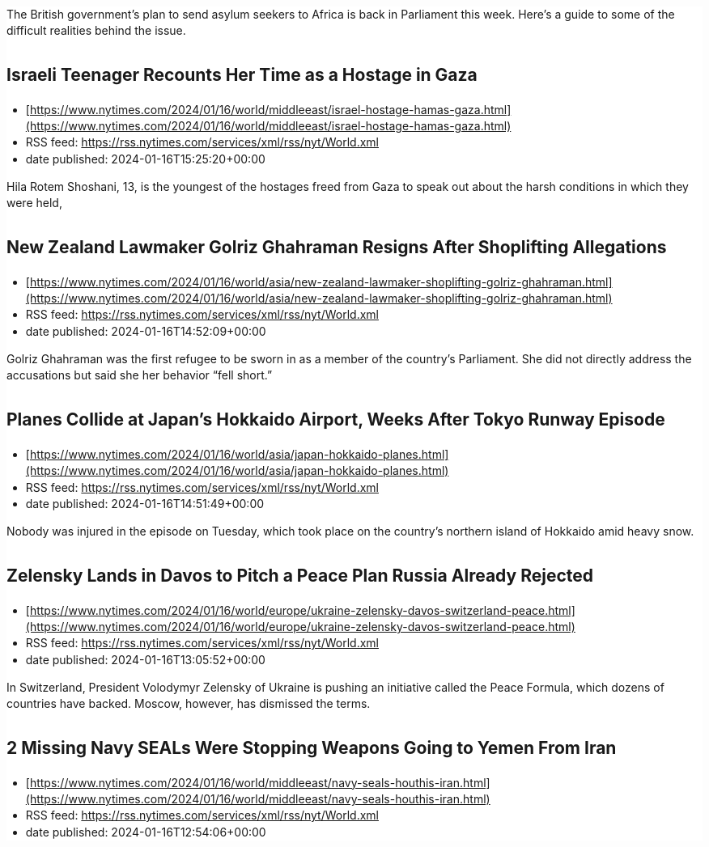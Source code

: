 The British government’s plan to send asylum seekers to Africa is back in Parliament this week. Here’s a guide to some of the difficult realities behind the issue.

## Israeli Teenager Recounts Her Time as a Hostage in Gaza
 - [https://www.nytimes.com/2024/01/16/world/middleeast/israel-hostage-hamas-gaza.html](https://www.nytimes.com/2024/01/16/world/middleeast/israel-hostage-hamas-gaza.html)
 - RSS feed: https://rss.nytimes.com/services/xml/rss/nyt/World.xml
 - date published: 2024-01-16T15:25:20+00:00

Hila Rotem Shoshani, 13, is the youngest of the hostages freed from Gaza to speak out about the harsh conditions in which they were held,

## New Zealand Lawmaker Golriz Ghahraman Resigns After Shoplifting Allegations
 - [https://www.nytimes.com/2024/01/16/world/asia/new-zealand-lawmaker-shoplifting-golriz-ghahraman.html](https://www.nytimes.com/2024/01/16/world/asia/new-zealand-lawmaker-shoplifting-golriz-ghahraman.html)
 - RSS feed: https://rss.nytimes.com/services/xml/rss/nyt/World.xml
 - date published: 2024-01-16T14:52:09+00:00

Golriz Ghahraman was the first refugee to be sworn in as a member of the country’s Parliament. She did not directly address the accusations but said she her behavior “fell short.”

## Planes Collide at Japan’s Hokkaido Airport, Weeks After Tokyo Runway Episode
 - [https://www.nytimes.com/2024/01/16/world/asia/japan-hokkaido-planes.html](https://www.nytimes.com/2024/01/16/world/asia/japan-hokkaido-planes.html)
 - RSS feed: https://rss.nytimes.com/services/xml/rss/nyt/World.xml
 - date published: 2024-01-16T14:51:49+00:00

Nobody was injured in the episode on Tuesday, which took place on the country’s northern island of Hokkaido amid heavy snow.

## Zelensky Lands in Davos to Pitch a Peace Plan Russia Already Rejected
 - [https://www.nytimes.com/2024/01/16/world/europe/ukraine-zelensky-davos-switzerland-peace.html](https://www.nytimes.com/2024/01/16/world/europe/ukraine-zelensky-davos-switzerland-peace.html)
 - RSS feed: https://rss.nytimes.com/services/xml/rss/nyt/World.xml
 - date published: 2024-01-16T13:05:52+00:00

In Switzerland, President Volodymyr Zelensky of Ukraine is pushing an initiative called the Peace Formula, which dozens of countries have backed. Moscow, however, has dismissed the terms.

## 2 Missing Navy SEALs Were Stopping Weapons Going to Yemen From Iran
 - [https://www.nytimes.com/2024/01/16/world/middleeast/navy-seals-houthis-iran.html](https://www.nytimes.com/2024/01/16/world/middleeast/navy-seals-houthis-iran.html)
 - RSS feed: https://rss.nytimes.com/services/xml/rss/nyt/World.xml
 - date published: 2024-01-16T12:54:06+00:00
